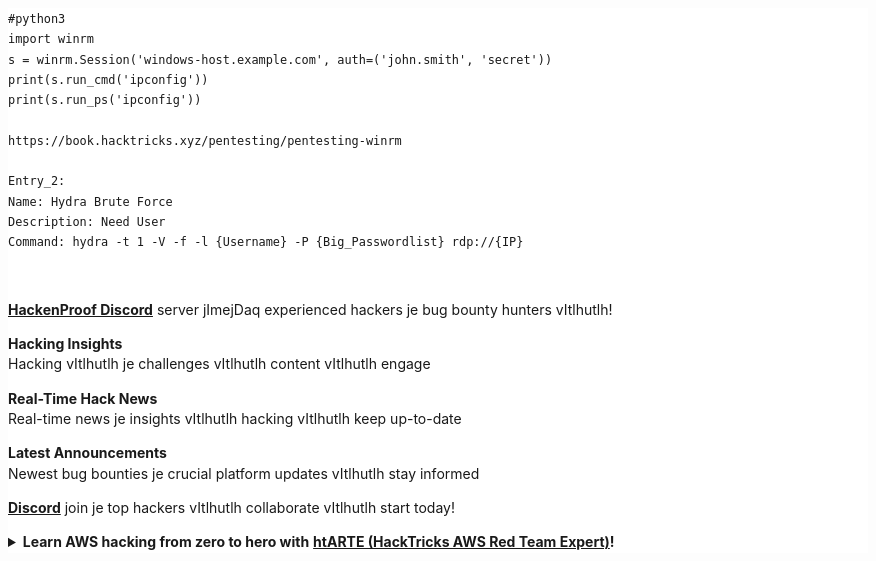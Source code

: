 ```
#python3
import winrm
s = winrm.Session('windows-host.example.com', auth=('john.smith', 'secret'))
print(s.run_cmd('ipconfig'))
print(s.run_ps('ipconfig'))

https://book.hacktricks.xyz/pentesting/pentesting-winrm

Entry_2:
Name: Hydra Brute Force
Description: Need User
Command: hydra -t 1 -V -f -l {Username} -P {Big_Passwordlist} rdp://{IP}
```
<figure><img src="../../.gitbook/assets/image (1) (3) (1).png" alt=""><figcaption></figcaption></figure>

[**HackenProof Discord**](https://discord.com/invite/N3FrSbmwdy) server jImejDaq experienced hackers je bug bounty hunters vItlhutlh!

**Hacking Insights**\
Hacking vItlhutlh je challenges vItlhutlh content vItlhutlh engage

**Real-Time Hack News**\
Real-time news je insights vItlhutlh hacking vItlhutlh keep up-to-date

**Latest Announcements**\
Newest bug bounties je crucial platform updates vItlhutlh stay informed

[**Discord**](https://discord.com/invite/N3FrSbmwdy) join je top hackers vItlhutlh collaborate vItlhutlh start today!

<details><summary><strong>Learn AWS hacking from zero to hero with</strong> <a href="https://training.hacktricks.xyz/courses/arte"><strong>htARTE (HackTricks AWS Red Team Expert)</strong></a><strong>!</strong></summary></details>

